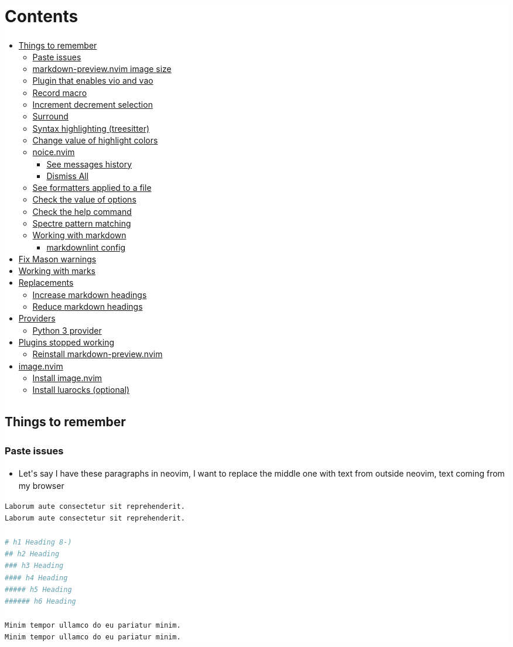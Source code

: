 # Contents



- [Things to remember](#things-to-remember)
  * [Paste issues](#paste-issues)
  * [markdown-preview.nvim image size](#markdown-previewnvim-image-size)
  * [Plugin that enables vio and vao](#plugin-that-enables-vio-and-vao)
  * [Record macro](#record-macro)
  * [Increment decrement selection](#increment-decrement-selection)
  * [Surround](#surround)
  * [Syntax highlighting (treesitter)](#syntax-highlighting-treesitter)
  * [Change value of highlight colors](#change-value-of-highlight-colors)
  * [noice.nvim](#noicenvim)
    + [See messages history](#see-messages-history)
    + [Dismiss All](#dismiss-all)
  * [See formatters applied to a file](#see-formatters-applied-to-a-file)
  * [Check the value of options](#check-the-value-of-options)
  * [Check the help command](#check-the-help-command)
  * [Spectre pattern matching](#spectre-pattern-matching)
  * [Working with markdown](#working-with-markdown)
    + [markdownlint config](#markdownlint-config)
- [Fix Mason warnings](#fix-mason-warnings)
- [Working with marks](#working-with-marks)
- [Replacements](#replacements)
  * [Increase markdown headings](#increase-markdown-headings)
  * [Reduce markdown headings](#reduce-markdown-headings)
- [Providers](#providers)
  * [Python 3 provider](#python-3-provider)
- [Plugins stopped working](#plugins-stopped-working)
  * [Reinstall markdown-preview.nvim](#reinstall-markdown-previewnvim)
- [image.nvim](#imagenvim)
  * [Install image.nvim](#install-imagenvim)
  * [Install luarocks (optional)](#install-luarocks-optional)



## Things to remember

### Paste issues

- Let's say I have these paragraphs in neovim, I want to replace the middle one
  with text from outside neovim, text coming from my browser

```bash
Laborum aute consectetur sit reprehenderit.
Laborum aute consectetur sit reprehenderit.

# h1 Heading 8-)
## h2 Heading
### h3 Heading
#### h4 Heading
##### h5 Heading
###### h6 Heading

Minim tempor ullamco do eu pariatur minim.
Minim tempor ullamco do eu pariatur minim.
```
